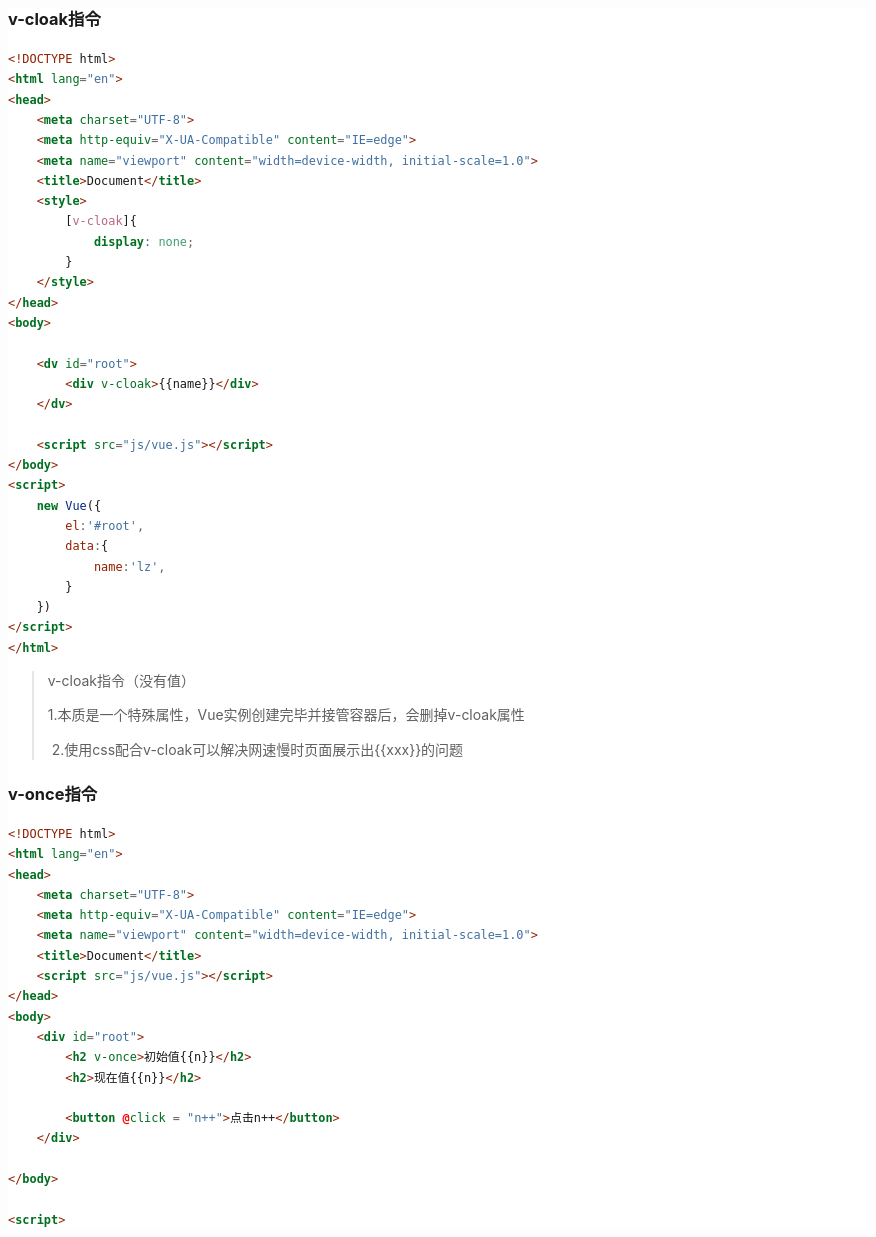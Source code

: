 ### v-cloak指令

```html
<!DOCTYPE html>
<html lang="en">
<head>
    <meta charset="UTF-8">
    <meta http-equiv="X-UA-Compatible" content="IE=edge">
    <meta name="viewport" content="width=device-width, initial-scale=1.0">
    <title>Document</title>
    <style>
        [v-cloak]{
            display: none;
        }
    </style>
</head>
<body>

    <dv id="root"> 
        <div v-cloak>{{name}}</div>
    </dv>
    
    <script src="js/vue.js"></script>
</body>
<script>
    new Vue({
        el:'#root',
        data:{
            name:'lz',
        }
    })
</script>
</html>

```

> v-cloak指令（没有值）
>
> ​	1.本质是一个特殊属性，Vue实例创建完毕并接管容器后，会删掉v-cloak属性
>
> ​	2.使用css配合v-cloak可以解决网速慢时页面展示出{{xxx}}的问题

### v-once指令

```html
<!DOCTYPE html>
<html lang="en">
<head>
    <meta charset="UTF-8">
    <meta http-equiv="X-UA-Compatible" content="IE=edge">
    <meta name="viewport" content="width=device-width, initial-scale=1.0">
    <title>Document</title>
    <script src="js/vue.js"></script>
</head>
<body>
    <div id="root">
        <h2 v-once>初始值{{n}}</h2>
        <h2>现在值{{n}}</h2>

        <button @click = "n++">点击n++</button>
    </div>
    
</body>

<script>
```